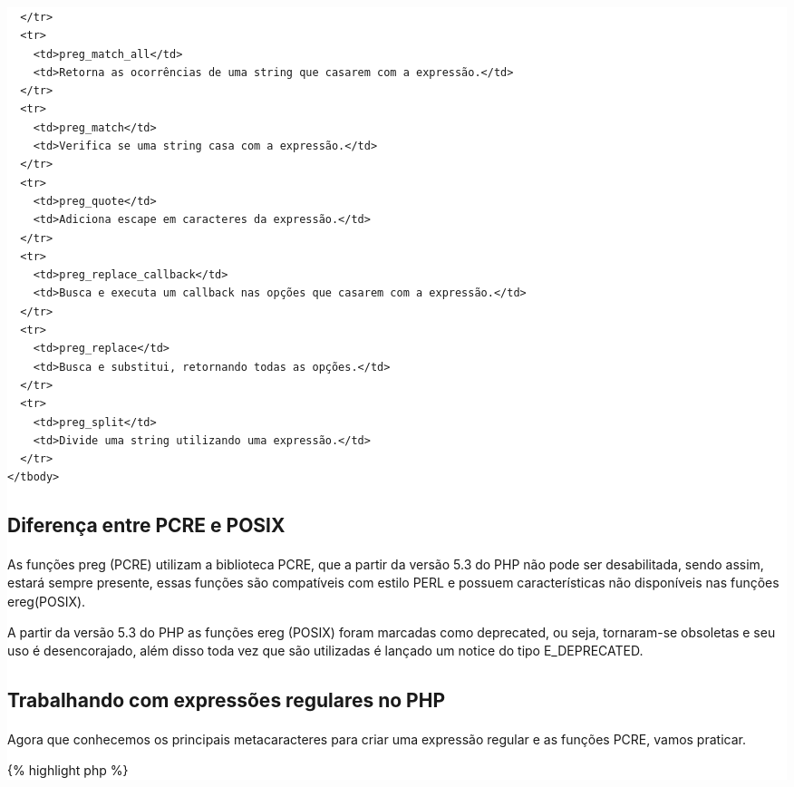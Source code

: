       </tr>
      <tr>
        <td>preg_match_all</td>
        <td>Retorna as ocorrências de uma string que casarem com a expressão.</td>
      </tr>
      <tr>
        <td>preg_match</td>
        <td>Verifica se uma string casa com a expressão.</td>
      </tr>
      <tr>
        <td>preg_quote</td>
        <td>Adiciona escape em caracteres da expressão.</td>
      </tr>
      <tr>
        <td>preg_replace_callback</td>
        <td>Busca e executa um callback nas opções que casarem com a expressão.</td>
      </tr>
      <tr>
        <td>preg_replace</td>
        <td>Busca e substitui, retornando todas as opções.</td>
      </tr>
      <tr>
        <td>preg_split</td>
        <td>Divide uma string utilizando uma expressão.</td>
      </tr>
    </tbody>
  </table>
</div>

## Diferença entre PCRE e POSIX

As funções preg (PCRE) utilizam a biblioteca PCRE, que a partir da versão 5.3 do PHP não pode ser desabilitada, sendo assim, estará sempre presente, essas funções são compatíveis com estilo PERL e possuem características não disponíveis nas funções ereg(POSIX).

A partir da versão 5.3 do PHP as funções ereg (POSIX) foram marcadas como deprecated, ou seja, tornaram-se obsoletas e seu uso é desencorajado, além disso toda vez que são utilizadas é lançado um notice do tipo E_DEPRECATED.

## Trabalhando com expressões regulares no PHP

Agora que conhecemos os principais metacaracteres para criar uma expressão regular e as funções PCRE, vamos praticar.

{% highlight php %}
<?php
$cep = '22710-045';
$names = array('Diogo', 'Renato', 'Gomes', 'Thiago', 'Leonardo');
$text = 'Lorem ipsum dolor sit amet, consectetuer adipiscing.';
 
// Validação de CEP
$er = '/^(\d){5}-(\d){3}$/';
if(preg_match($er, $cep)) {
    echo "O cep casou com a expressão.";
}
// Resultado: O cep casou com a expressão.
 
// Busca e substitui nomes que tenham "go", case-insensitive
$er = '/go/i';
$pregReplace = preg_replace($er, 'GO', $names);
print_r($pregReplace);
// Resultado: DioGO, Renato, GOmes, ThiaGO, Leonardo
 
// Busca e substitui nomes que terminam com "go"
$er = '/go$/';